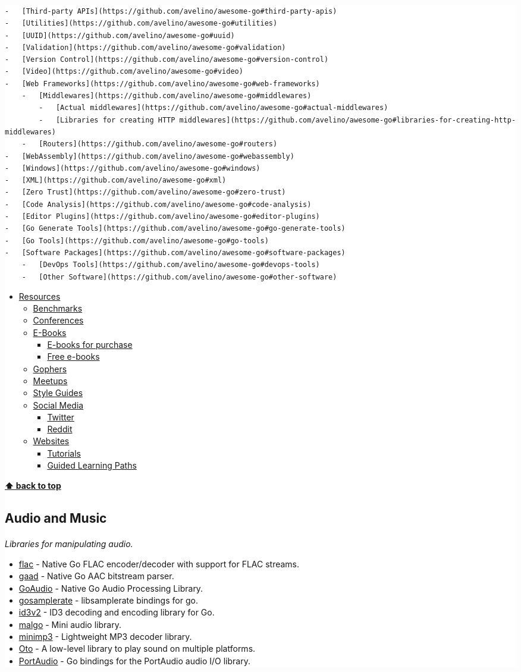     -   [Third-party APIs](https://github.com/avelino/awesome-go#third-party-apis)
    -   [Utilities](https://github.com/avelino/awesome-go#utilities)
    -   [UUID](https://github.com/avelino/awesome-go#uuid)
    -   [Validation](https://github.com/avelino/awesome-go#validation)
    -   [Version Control](https://github.com/avelino/awesome-go#version-control)
    -   [Video](https://github.com/avelino/awesome-go#video)
    -   [Web Frameworks](https://github.com/avelino/awesome-go#web-frameworks)
        -   [Middlewares](https://github.com/avelino/awesome-go#middlewares)
            -   [Actual middlewares](https://github.com/avelino/awesome-go#actual-middlewares)
            -   [Libraries for creating HTTP middlewares](https://github.com/avelino/awesome-go#libraries-for-creating-http-middlewares)
        -   [Routers](https://github.com/avelino/awesome-go#routers)
    -   [WebAssembly](https://github.com/avelino/awesome-go#webassembly)
    -   [Windows](https://github.com/avelino/awesome-go#windows)
    -   [XML](https://github.com/avelino/awesome-go#xml)
    -   [Zero Trust](https://github.com/avelino/awesome-go#zero-trust)
    -   [Code Analysis](https://github.com/avelino/awesome-go#code-analysis)
    -   [Editor Plugins](https://github.com/avelino/awesome-go#editor-plugins)
    -   [Go Generate Tools](https://github.com/avelino/awesome-go#go-generate-tools)
    -   [Go Tools](https://github.com/avelino/awesome-go#go-tools)
    -   [Software Packages](https://github.com/avelino/awesome-go#software-packages)
        -   [DevOps Tools](https://github.com/avelino/awesome-go#devops-tools)
        -   [Other Software](https://github.com/avelino/awesome-go#other-software)
-   [Resources](https://github.com/avelino/awesome-go#resources)
    -   [Benchmarks](https://github.com/avelino/awesome-go#benchmarks)
    -   [Conferences](https://github.com/avelino/awesome-go#conferences)
    -   [E-Books](https://github.com/avelino/awesome-go#e-books)
        -   [E-books for purchase](https://github.com/avelino/awesome-go#e-books-for-purchase)
        -   [Free e-books](https://github.com/avelino/awesome-go#free-e-books)
    -   [Gophers](https://github.com/avelino/awesome-go#gophers)
    -   [Meetups](https://github.com/avelino/awesome-go#meetups)
    -   [Style Guides](https://github.com/avelino/awesome-go#style-guides)
    -   [Social Media](https://github.com/avelino/awesome-go#social-media)
        -   [Twitter](https://github.com/avelino/awesome-go#twitter)
        -   [Reddit](https://github.com/avelino/awesome-go#reddit)
    -   [Websites](https://github.com/avelino/awesome-go#websites)
        -   [Tutorials](https://github.com/avelino/awesome-go#tutorials)
        -   [Guided Learning Paths](https://github.com/avelino/awesome-go#guided-learning)

**[⬆ back to top](https://github.com/avelino/awesome-go#contents)**

## Audio and Music

_Libraries for manipulating audio._

-   [flac](https://github.com/mewkiz/flac) - Native Go FLAC encoder/decoder with support for FLAC streams.
-   [gaad](https://github.com/Comcast/gaad) - Native Go AAC bitstream parser.
-   [GoAudio](https://github.com/DylanMeeus/GoAudio) - Native Go Audio Processing Library.
-   [gosamplerate](https://github.com/dh1tw/gosamplerate) - libsamplerate bindings for go.
-   [id3v2](https://github.com/bogem/id3v2) - ID3 decoding and encoding library for Go.
-   [malgo](https://github.com/gen2brain/malgo) - Mini audio library.
-   [minimp3](https://github.com/tosone/minimp3) - Lightweight MP3 decoder library.
-   [Oto](https://github.com/hajimehoshi/oto) - A low-level library to play sound on multiple platforms.
-   [PortAudio](https://github.com/gordonklaus/portaudio) - Go bindings for the PortAudio audio I/O library.
